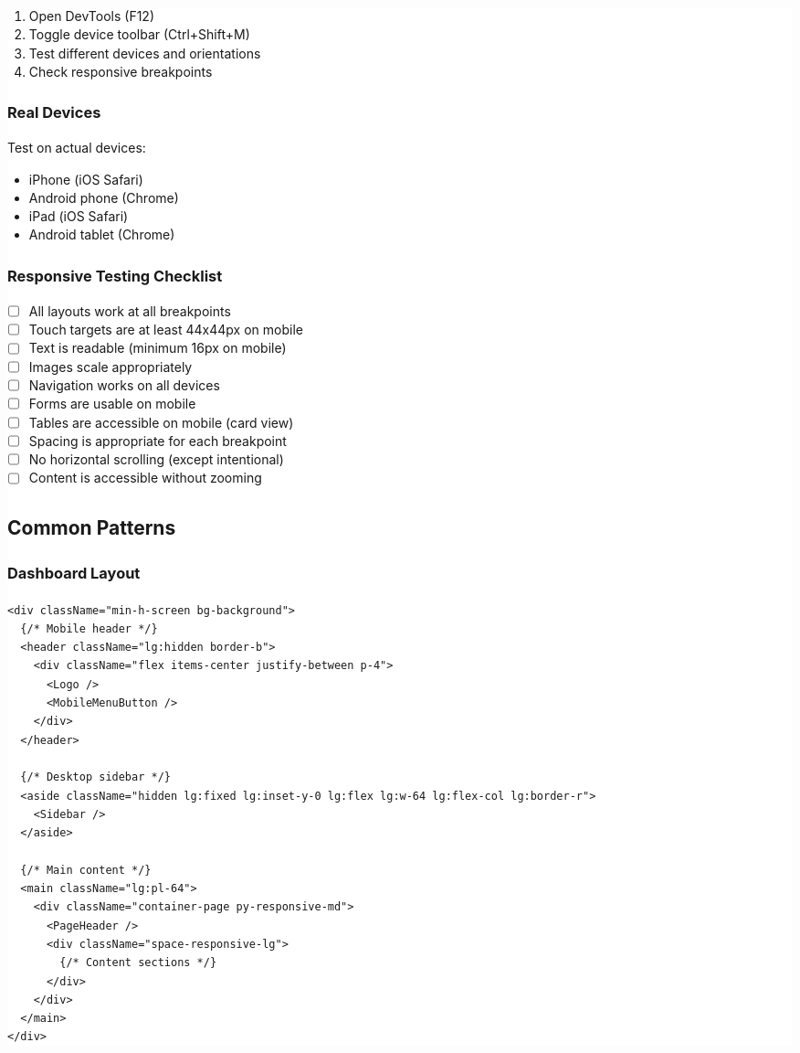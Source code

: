 1. Open DevTools (F12)
2. Toggle device toolbar (Ctrl+Shift+M)
3. Test different devices and orientations
4. Check responsive breakpoints

### Real Devices

Test on actual devices:
- iPhone (iOS Safari)
- Android phone (Chrome)
- iPad (iOS Safari)
- Android tablet (Chrome)

### Responsive Testing Checklist

- [ ] All layouts work at all breakpoints
- [ ] Touch targets are at least 44x44px on mobile
- [ ] Text is readable (minimum 16px on mobile)
- [ ] Images scale appropriately
- [ ] Navigation works on all devices
- [ ] Forms are usable on mobile
- [ ] Tables are accessible on mobile (card view)
- [ ] Spacing is appropriate for each breakpoint
- [ ] No horizontal scrolling (except intentional)
- [ ] Content is accessible without zooming

## Common Patterns

### Dashboard Layout

```tsx
<div className="min-h-screen bg-background">
  {/* Mobile header */}
  <header className="lg:hidden border-b">
    <div className="flex items-center justify-between p-4">
      <Logo />
      <MobileMenuButton />
    </div>
  </header>
  
  {/* Desktop sidebar */}
  <aside className="hidden lg:fixed lg:inset-y-0 lg:flex lg:w-64 lg:flex-col lg:border-r">
    <Sidebar />
  </aside>
  
  {/* Main content */}
  <main className="lg:pl-64">
    <div className="container-page py-responsive-md">
      <PageHeader />
      <div className="space-responsive-lg">
        {/* Content sections */}
      </div>
    </div>
  </main>
</div>
```
